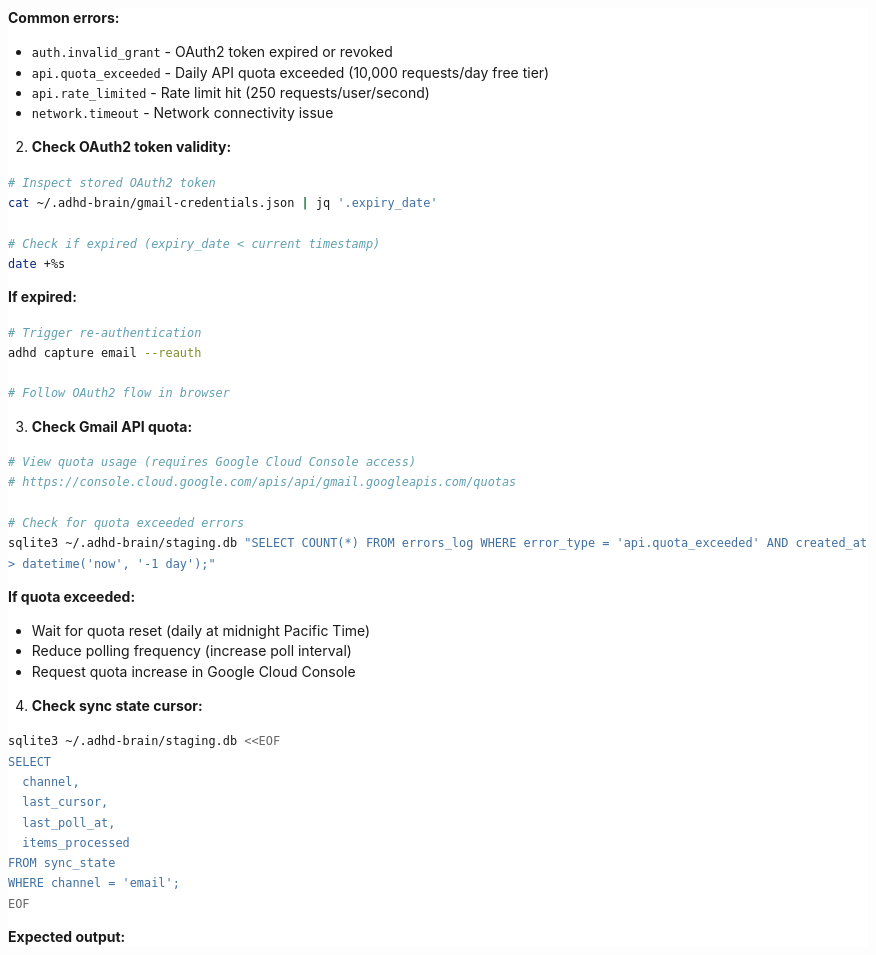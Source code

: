 **Common errors:**

- `auth.invalid_grant` - OAuth2 token expired or revoked
- `api.quota_exceeded` - Daily API quota exceeded (10,000 requests/day free tier)
- `api.rate_limited` - Rate limit hit (250 requests/user/second)
- `network.timeout` - Network connectivity issue

2. **Check OAuth2 token validity:**

```bash
# Inspect stored OAuth2 token
cat ~/.adhd-brain/gmail-credentials.json | jq '.expiry_date'

# Check if expired (expiry_date < current timestamp)
date +%s
```

**If expired:**

```bash
# Trigger re-authentication
adhd capture email --reauth

# Follow OAuth2 flow in browser
```

3. **Check Gmail API quota:**

```bash
# View quota usage (requires Google Cloud Console access)
# https://console.cloud.google.com/apis/api/gmail.googleapis.com/quotas

# Check for quota exceeded errors
sqlite3 ~/.adhd-brain/staging.db "SELECT COUNT(*) FROM errors_log WHERE error_type = 'api.quota_exceeded' AND created_at > datetime('now', '-1 day');"
```

**If quota exceeded:**

- Wait for quota reset (daily at midnight Pacific Time)
- Reduce polling frequency (increase poll interval)
- Request quota increase in Google Cloud Console

4. **Check sync state cursor:**

```bash
sqlite3 ~/.adhd-brain/staging.db <<EOF
SELECT
  channel,
  last_cursor,
  last_poll_at,
  items_processed
FROM sync_state
WHERE channel = 'email';
EOF
```

**Expected output:**
